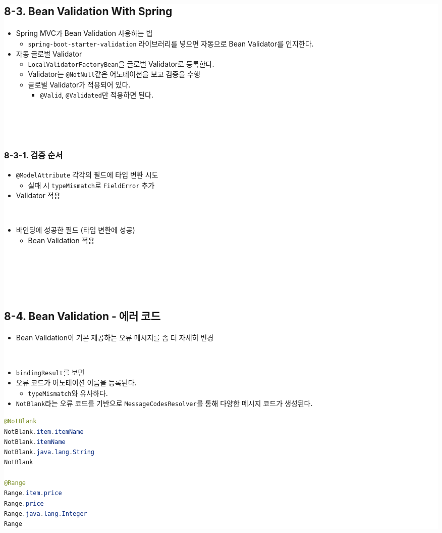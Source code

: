 ## 8-3. Bean Validation With Spring

- Spring MVC가 Bean Validation 사용하는 법
  - `spring-boot-starter-validation` 라이브러리를 넣으면 자동으로 Bean Validator를 인지한다.
- 자동 글로벌 Validator
  - `LocalValidatorFactoryBean`을 글로벌 Validator로 등록한다.
  - Validator는 `@NotNull`같은 어노테이션을 보고 검증을 수행
  - 글로벌 Validator가 적용되어 있다.
    - `@Valid`, `@Validated`만 적용하면 된다.

<br>
<br>
<br>

### 8-3-1. 검증 순서

- `@ModelAttribute` 각각의 필드에 타입 변환 시도
  - 실패 시 `typeMismatch`로 `FieldError` 추가
- Validator 적용

<br>

- 바인딩에 성공한 필드 (타입 변환에 성공)
  - Bean Validation 적용

<br>
<br>
<br>
<br>

## 8-4. Bean Validation - 에러 코드

- Bean Validation이 기본 제공하는 오류 메시지를 좀 더 자세히 변경

<br>

- `bindingResult`를 보면
- 오류 코드가 어노테이션 이름을 등록된다.
  - `typeMismatch`와 유사하다.
- `NotBlank`라는 오류 코드를 기반으로 `MessageCodesResolver`를 통해 다양한 메시지 코드가 생성된다.

```java
@NotBlank
NotBlank.item.itemName
NotBlank.itemName
NotBlank.java.lang.String
NotBlank

@Range
Range.item.price
Range.price
Range.java.lang.Integer
Range
```
